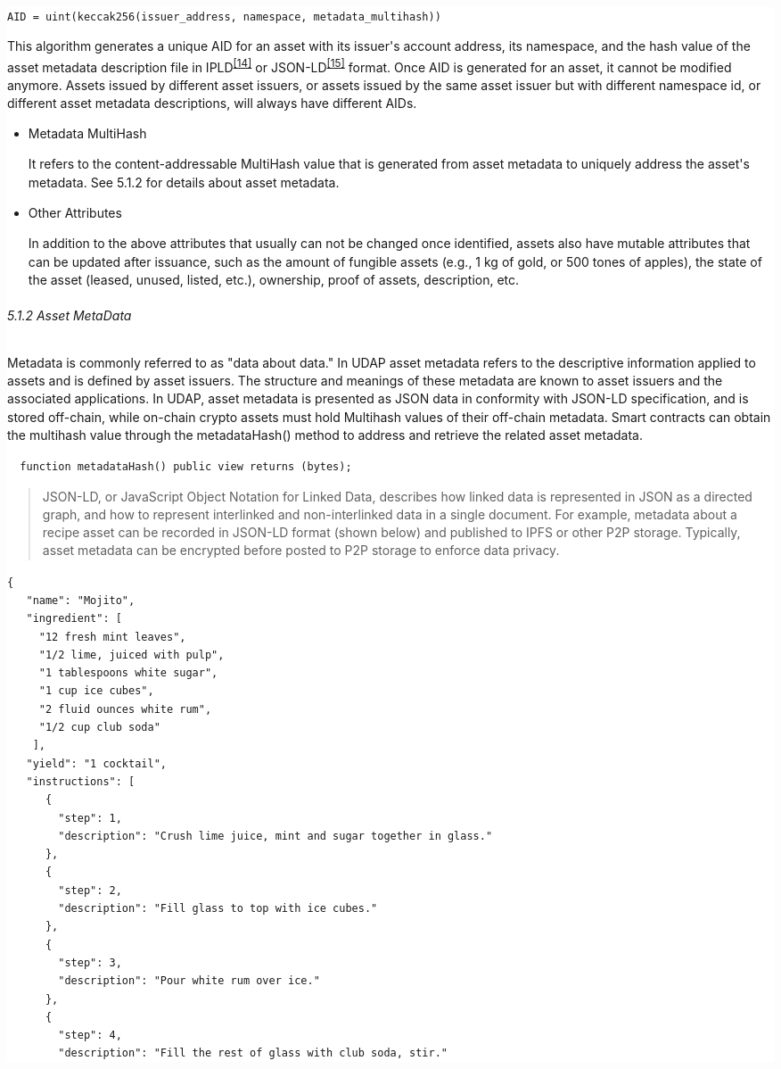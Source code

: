   ```
  AID = uint(keccak256(issuer_address, namespace, metadata_multihash))
  ```
  This algorithm generates a unique AID for an asset with its issuer's account address, its namespace, and the hash value of the asset metadata description file in IPLD<sup>[\[14\]][ipld]</sup> or JSON-LD<sup>[\[15\]][json-ld]</sup> format. Once AID is generated for an asset, it cannot be modified anymore. Assets issued by different asset issuers, or assets issued by the same asset issuer but with different namespace id, or different asset metadata descriptions, will always have different AIDs.

* Metadata MultiHash

  It refers to the content-addressable MultiHash value that is generated from asset metadata to uniquely address the asset's metadata. See 5.1.2 for details about asset metadata.

* Other Attributes

  In addition to the above attributes that usually can not be changed once identified, assets also have mutable attributes that can be updated after issuance, such as the amount of fungible assets (e.g., 1 kg of gold, or 500 tones of apples), the state of the asset (leased, unused, listed, etc.), ownership, proof of assets, description, etc.

###### 5.1.2 Asset MetaData

Metadata is commonly referred to as "data about data." In UDAP asset metadata refers to the descriptive information applied to assets and is defined by asset issuers. The structure and meanings of these metadata are known to asset issuers and the associated applications. In UDAP, asset metadata is presented as JSON data in conformity with JSON-LD specification, and is stored off-chain, while on-chain crypto assets must hold Multihash values of their off-chain metadata. Smart contracts can obtain the multihash value through the metadataHash() method to address and retrieve the related asset metadata.

````
  function metadataHash() public view returns (bytes);
````
> JSON-LD, or JavaScript Object Notation for Linked Data, describes how linked data is represented in JSON as a directed graph, and how to represent interlinked and non-interlinked data in a single document. For example, metadata about a recipe asset can be recorded in JSON-LD format (shown below) and published to IPFS or other P2P storage. Typically, asset metadata can be encrypted before posted to P2P storage to enforce data privacy.

````
{
   "name": "Mojito",
   "ingredient": [
     "12 fresh mint leaves",
     "1/2 lime, juiced with pulp",
     "1 tablespoons white sugar",
     "1 cup ice cubes",
     "2 fluid ounces white rum",
     "1/2 cup club soda"
    ],
   "yield": "1 cocktail",
   "instructions": [
      {
        "step": 1,
        "description": "Crush lime juice, mint and sugar together in glass."
      },
      {
        "step": 2,
        "description": "Fill glass to top with ice cubes."
      },
      {
        "step": 3,
        "description": "Pour white rum over ice."
      },
      {
        "step": 4,
        "description": "Fill the rest of glass with club soda, stir."
````

[the-internet-of-money]: https://theinternetofmoney.info
[design-rationale]: https://github.com/ethereum/wiki/wiki/Design-Rationale
[ethereum-scalability-research-development-subsidy-programs]: https://blog.ethereum.org/2018/01/02/ethereum-scalability-research-development-subsidy-programs
[json-ld]: https://json-ld.org
[ipld]: https://ipld.io
[llc-rights-reference]: http://www.linkedcontentcoalition.org/phocadownload/framework/The%20LCC%20Rights%20Reference%20Model%20v1.0.pdf
[linked-data-signatures]: https://w3c-dvcg.github.io/ld-signatures/
[json-ld-building-meaningful-data-apis]: https://blog.codeship.com/json-ld-building-meaningful-data-apis/
[the-building-blocks-of-digital-asset-management-interoperability]: https://www.cmswire.com/cms/digital-asset-management/the-building-blocks-of-digital-asset-management-interoperability-021996.php
[adopting-blockchain-for-enterprise-asset-management]: https://www.ibm.com/developerworks/cloud/library/cl-adopting-blockchain-for-enterprise-asset-management-eam/index.html
[redefining-the-meaning-and-scope-of-digital-assets]: http://digitalassetmanagementnews.org/features/re-defining-the-meaning-and-scope-of-digital-assets-part-1/
[what-are-asset-types]: https://docs.oracle.com/middleware/1221/wcs/develop/GUID-D76319B9-602D-44F0-8C05-1D4660EC4B7C.htm#WBCSD1365
[asset-models]: https://snipe-it.readme.io/v3.6.2/docs/asset-models
[bankex]: https://bankex.com/en/whitepaper
[bytom]: http://bytom.io
[digix]: https://digix.global
[0x]: https://0xproject.com
[achain]: https://www.achain.com
[self-sell]: https://www.selfsell.com
[bit-shares]: https://bitshares.org
[linkeye]: https://www.linkeye.com
[fusion]: https://fusion.org
[oraclize]: http://www.oraclize.it
[coin-spark]: http://coinspark.org
[mediachain]: http://docs.mediachain.io
[cosmos]: http://cosmos.network
[plasma-project]: http://plasma.io
[solidus]: https://eprint.iacr.org/2017/317.pdf
[local-bitcoin]: http://www.localbitcoins.com
[omni-layer]: http://www.omnilayer.org/
[counterparty]: https://counterparty.io/
[prism]: https://prism.exchange
[vitalik-buterin]: http://unchainedpodcast.co/vitalik-buterin-creator-of-ethereum-on-the-big-guy-vs-the-little-guy
[making-smart-contract-smarter]: https://www.comp.nus.edu.sg/~loiluu/papers/oyente.pdf